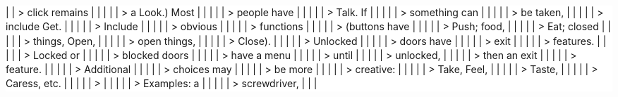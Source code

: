 |                 | > click remains |                 |                 |
|                 | > a Look.) Most |                 |                 |
|                 | > people have   |                 |                 |
|                 | > Talk. If      |                 |                 |
|                 | > something can |                 |                 |
|                 | > be taken,     |                 |                 |
|                 | > include Get.  |                 |                 |
|                 | > Include       |                 |                 |
|                 | > obvious       |                 |                 |
|                 | > functions     |                 |                 |
|                 | > (buttons have |                 |                 |
|                 | > Push; food,   |                 |                 |
|                 | > Eat; closed   |                 |                 |
|                 | > things, Open, |                 |                 |
|                 | > open things,  |                 |                 |
|                 | > Close).       |                 |                 |
|                 | > Unlocked      |                 |                 |
|                 | > doors have    |                 |                 |
|                 | > exit          |                 |                 |
|                 | > features.     |                 |                 |
|                 | > Locked or     |                 |                 |
|                 | > blocked doors |                 |                 |
|                 | > have a menu   |                 |                 |
|                 | > until         |                 |                 |
|                 | > unlocked,     |                 |                 |
|                 | > then an exit  |                 |                 |
|                 | > feature.      |                 |                 |
|                 | > Additional    |                 |                 |
|                 | > choices may   |                 |                 |
|                 | > be more       |                 |                 |
|                 | > creative:     |                 |                 |
|                 | > Take, Feel,   |                 |                 |
|                 | > Taste,        |                 |                 |
|                 | > Caress, etc.  |                 |                 |
|                 | >               |                 |                 |
|                 | > Examples: a   |                 |                 |
|                 | > screwdriver,  |                 |                 |